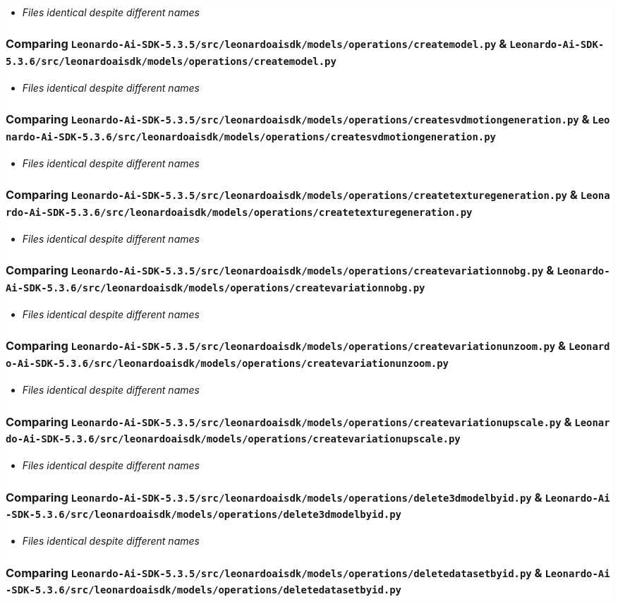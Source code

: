  * *Files identical despite different names*

### Comparing `Leonardo-Ai-SDK-5.3.5/src/leonardoaisdk/models/operations/createmodel.py` & `Leonardo-Ai-SDK-5.3.6/src/leonardoaisdk/models/operations/createmodel.py`

 * *Files identical despite different names*

### Comparing `Leonardo-Ai-SDK-5.3.5/src/leonardoaisdk/models/operations/createsvdmotiongeneration.py` & `Leonardo-Ai-SDK-5.3.6/src/leonardoaisdk/models/operations/createsvdmotiongeneration.py`

 * *Files identical despite different names*

### Comparing `Leonardo-Ai-SDK-5.3.5/src/leonardoaisdk/models/operations/createtexturegeneration.py` & `Leonardo-Ai-SDK-5.3.6/src/leonardoaisdk/models/operations/createtexturegeneration.py`

 * *Files identical despite different names*

### Comparing `Leonardo-Ai-SDK-5.3.5/src/leonardoaisdk/models/operations/createvariationnobg.py` & `Leonardo-Ai-SDK-5.3.6/src/leonardoaisdk/models/operations/createvariationnobg.py`

 * *Files identical despite different names*

### Comparing `Leonardo-Ai-SDK-5.3.5/src/leonardoaisdk/models/operations/createvariationunzoom.py` & `Leonardo-Ai-SDK-5.3.6/src/leonardoaisdk/models/operations/createvariationunzoom.py`

 * *Files identical despite different names*

### Comparing `Leonardo-Ai-SDK-5.3.5/src/leonardoaisdk/models/operations/createvariationupscale.py` & `Leonardo-Ai-SDK-5.3.6/src/leonardoaisdk/models/operations/createvariationupscale.py`

 * *Files identical despite different names*

### Comparing `Leonardo-Ai-SDK-5.3.5/src/leonardoaisdk/models/operations/delete3dmodelbyid.py` & `Leonardo-Ai-SDK-5.3.6/src/leonardoaisdk/models/operations/delete3dmodelbyid.py`

 * *Files identical despite different names*

### Comparing `Leonardo-Ai-SDK-5.3.5/src/leonardoaisdk/models/operations/deletedatasetbyid.py` & `Leonardo-Ai-SDK-5.3.6/src/leonardoaisdk/models/operations/deletedatasetbyid.py`
